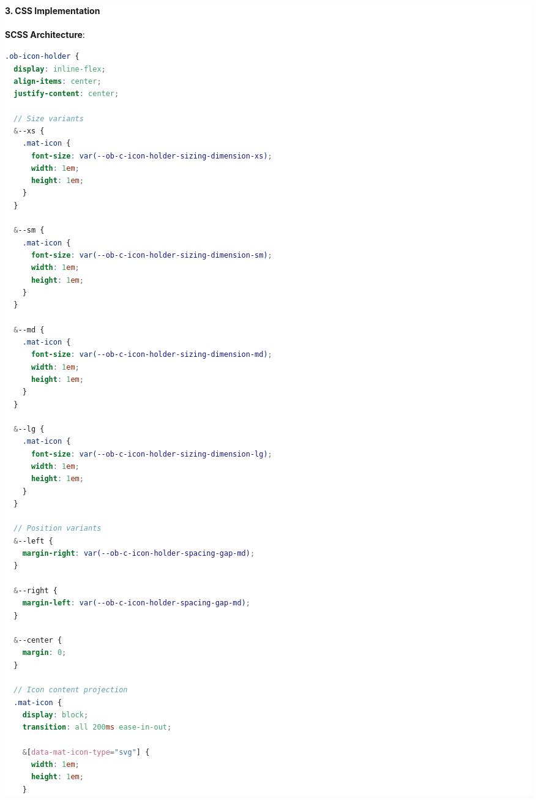 #### 3. CSS Implementation

**SCSS Architecture**:
```scss
.ob-icon-holder {
  display: inline-flex;
  align-items: center;
  justify-content: center;
  
  // Size variants
  &--xs {
    .mat-icon {
      font-size: var(--ob-c-icon-holder-sizing-dimension-xs);
      width: 1em;
      height: 1em;
    }
  }
  
  &--sm {
    .mat-icon {
      font-size: var(--ob-c-icon-holder-sizing-dimension-sm);
      width: 1em;
      height: 1em;
    }
  }
  
  &--md {
    .mat-icon {
      font-size: var(--ob-c-icon-holder-sizing-dimension-md);
      width: 1em;
      height: 1em;
    }
  }
  
  &--lg {
    .mat-icon {
      font-size: var(--ob-c-icon-holder-sizing-dimension-lg);
      width: 1em;
      height: 1em;
    }
  }
  
  // Position variants
  &--left {
    margin-right: var(--ob-c-icon-holder-spacing-gap-md);
  }
  
  &--right {
    margin-left: var(--ob-c-icon-holder-spacing-gap-md);
  }
  
  &--center {
    margin: 0;
  }
  
  // Icon content projection
  .mat-icon {
    display: block;
    transition: all 200ms ease-in-out;
    
    &[data-mat-icon-type="svg"] {
      width: 1em;
      height: 1em;
    }
```